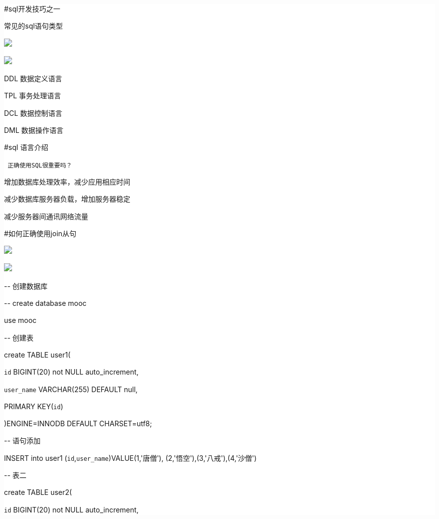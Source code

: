 #sql开发技巧之一

常见的sql语句类型

![](http://i.imgur.com/12nkRf7.png)

![](http://i.imgur.com/58fyrFw.png)

DDL  数据定义语言

TPL  事务处理语言

DCL  数据控制语言

DML  数据操作语言

#sql 语言介绍

     正确使用SQL很重要吗？

增加数据库处理效率，减少应用相应时间

减少数据库服务器负载，增加服务器稳定

减少服务器间通讯网络流量

#如何正确使用join从句

![](http://i.imgur.com/0HqEvNN.png)


![](http://i.imgur.com/0Myc16E.png)

--  创建数据库

-- create  database mooc

use mooc

-- 创建表

create TABLE user1(

 `id` BIGINT(20) not NULL auto_increment,

 `user_name` VARCHAR(255) DEFAULT null,

 PRIMARY KEY(`id`)

)ENGINE=INNODB DEFAULT CHARSET=utf8;


-- 语句添加

INSERT into user1 (`id`,`user_name`)VALUE(1,'唐僧'),
(2,'悟空'),(3,'八戒'),(4,'沙僧')


-- 表二

create TABLE user2(

 `id` BIGINT(20) not NULL auto_increment,
